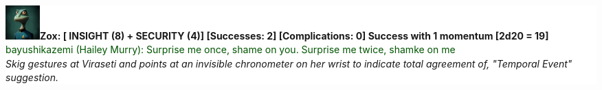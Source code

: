 <img src="../images/auto/Zox.png" alt="Zox" width="50" height="50">**Zox: [ INSIGHT  (8) +  SECURITY  (4)]
[Successes: 2] [Complications: 0]
Success with 1 momentum [2d20 = 19]**<br />
<font color="##005500">bayushikazemi (Hailey Murry): Surprise me once, shame on you. Surprise me twice, shamke on me</font><br />
*Skig gestures at Viraseti and points at an invisible chronometer on her wrist to indicate total agreement of, "Temporal Event" suggestion.*<br />